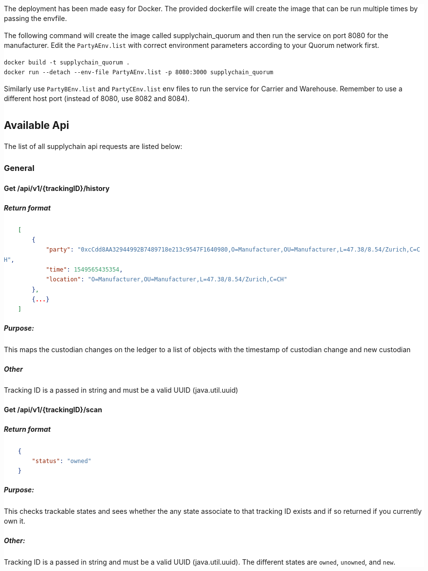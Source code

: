 The deployment has been made easy for Docker. The provided dockerfile will create the image that can be run multiple times by passing the envfile.

The following command will create the image called supplychain_quorum and then run the service on port 8080 for the manufacturer. Edit the `PartyAEnv.list` with correct environment parameters according to your Quorum network first.
```
docker build -t supplychain_quorum .
docker run --detach --env-file PartyAEnv.list -p 8080:3000 supplychain_quorum
```
Similarly use `PartyBEnv.list` and `PartyCEnv.list` env files to run the service for Carrier and Warehouse. Remember to use a different host port (instead of 8080, use 8082 and 8084).

## Available Api
The list of all supplychain api requests are listed below:

### General ###
#### Get /api/v1/{trackingID}/history ###
##### Return format #####
```json
    [
        {
            "party": "0xcCdd8AA32944992B7489718e213c9547F1640980,O=Manufacturer,OU=Manufacturer,L=47.38/8.54/Zurich,C=CH",
            "time": 1549565435354,
            "location": "O=Manufacturer,OU=Manufacturer,L=47.38/8.54/Zurich,C=CH"
        },
        {...}
    ]
```
##### Purpose: #####
This maps the custodian changes on the ledger to a list of objects with the timestamp of custodian change and new custodian
##### Other #####
Tracking ID is a passed in string and must be a valid UUID (java.util.uuid)

#### Get /api/v1/{trackingID}/scan ####
##### Return format #####
```json
    {
        "status": "owned"
    }
```
##### Purpose: #####
This checks trackable states and sees whether the any state associate to that tracking ID exists and if so returned if you currently own it.
##### Other: #####
Tracking ID is a passed in string and must be a valid UUID (java.util.uuid).
The different states are `owned`, `unowned`, and `new`.
